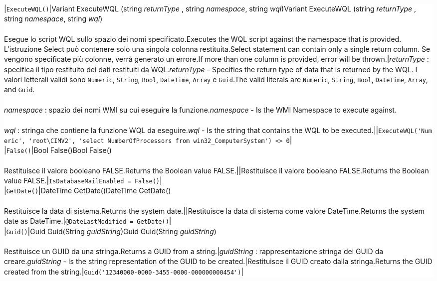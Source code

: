 |`ExecuteWQL()`|<span data-ttu-id="b083e-240">Variant ExecuteWQL (string *returnType* , string *namespace*, string *wql*)</span><span class="sxs-lookup"><span data-stu-id="b083e-240">Variant ExecuteWQL (string *returnType* , string *namespace*, string *wql*)</span></span><br /><br /> <span data-ttu-id="b083e-241">Esegue lo script WQL sullo spazio dei nomi specificato.</span><span class="sxs-lookup"><span data-stu-id="b083e-241">Executes the WQL script against the namespace that is provided.</span></span> <span data-ttu-id="b083e-242">L'istruzione Select può contenere solo una singola colonna restituita.</span><span class="sxs-lookup"><span data-stu-id="b083e-242">Select statement can contain only a single return column.</span></span> <span data-ttu-id="b083e-243">Se vengono specificate più colonne, verrà generato un errore.</span><span class="sxs-lookup"><span data-stu-id="b083e-243">If more than one column is provided, error will be thrown.</span></span>|<span data-ttu-id="b083e-244">*returnType* : specifica il tipo restituito dei dati restituiti da WQL.</span><span class="sxs-lookup"><span data-stu-id="b083e-244">*returnType* - Specifies the return type of data that is returned by the WQL.</span></span> <span data-ttu-id="b083e-245">I valori letterali validi sono `Numeric`, `String`, `Bool`, `DateTime`, `Array` e `Guid`.</span><span class="sxs-lookup"><span data-stu-id="b083e-245">The valid literals are `Numeric`, `String`, `Bool`, `DateTime`, `Array`, and `Guid`.</span></span><br /><br /> <span data-ttu-id="b083e-246">*namespace* : spazio dei nomi WMI su cui eseguire la funzione.</span><span class="sxs-lookup"><span data-stu-id="b083e-246">*namespace* - Is the WMI Namespace to execute against.</span></span><br /><br /> <span data-ttu-id="b083e-247">*wql* : stringa che contiene la funzione WQL da eseguire.</span><span class="sxs-lookup"><span data-stu-id="b083e-247">*wql* - Is the string that contains the WQL to be executed.</span></span>||`ExecuteWQL('Numeric', 'root\CIMV2', 'select NumberOfProcessors from win32_ComputerSystem') <> 0`|  
|`False()`|<span data-ttu-id="b083e-248">Bool False()</span><span class="sxs-lookup"><span data-stu-id="b083e-248">Bool False()</span></span><br /><br /> <span data-ttu-id="b083e-249">Restituisce il valore booleano FALSE.</span><span class="sxs-lookup"><span data-stu-id="b083e-249">Returns the Boolean value FALSE.</span></span>||<span data-ttu-id="b083e-250">Restituisce il valore booleano FALSE.</span><span class="sxs-lookup"><span data-stu-id="b083e-250">Returns the Boolean value FALSE.</span></span>|`IsDatabaseMailEnabled = False()`|  
|`GetDate()`|<span data-ttu-id="b083e-251">DateTime GetDate()</span><span class="sxs-lookup"><span data-stu-id="b083e-251">DateTime GetDate()</span></span><br /><br /> <span data-ttu-id="b083e-252">Restituisce la data di sistema.</span><span class="sxs-lookup"><span data-stu-id="b083e-252">Returns the system date.</span></span>||<span data-ttu-id="b083e-253">Restituisce la data di sistema come valore DateTime.</span><span class="sxs-lookup"><span data-stu-id="b083e-253">Returns the system date as DateTime.</span></span>|`@DateLastModified = GetDate()`|  
|`Guid()`|<span data-ttu-id="b083e-254">Guid Guid(String *guidString*)</span><span class="sxs-lookup"><span data-stu-id="b083e-254">Guid Guid(String *guidString*)</span></span><br /><br /> <span data-ttu-id="b083e-255">Restituisce un GUID da una stringa.</span><span class="sxs-lookup"><span data-stu-id="b083e-255">Returns a GUID from a string.</span></span>|<span data-ttu-id="b083e-256">*guidString* : rappresentazione stringa del GUID da creare.</span><span class="sxs-lookup"><span data-stu-id="b083e-256">*guidString* - Is the string representation of the GUID to be created.</span></span>|<span data-ttu-id="b083e-257">Restituisce il GUID creato dalla stringa.</span><span class="sxs-lookup"><span data-stu-id="b083e-257">Returns the GUID created from the string.</span></span>|`Guid('12340000-0000-3455-0000-000000000454')`|  